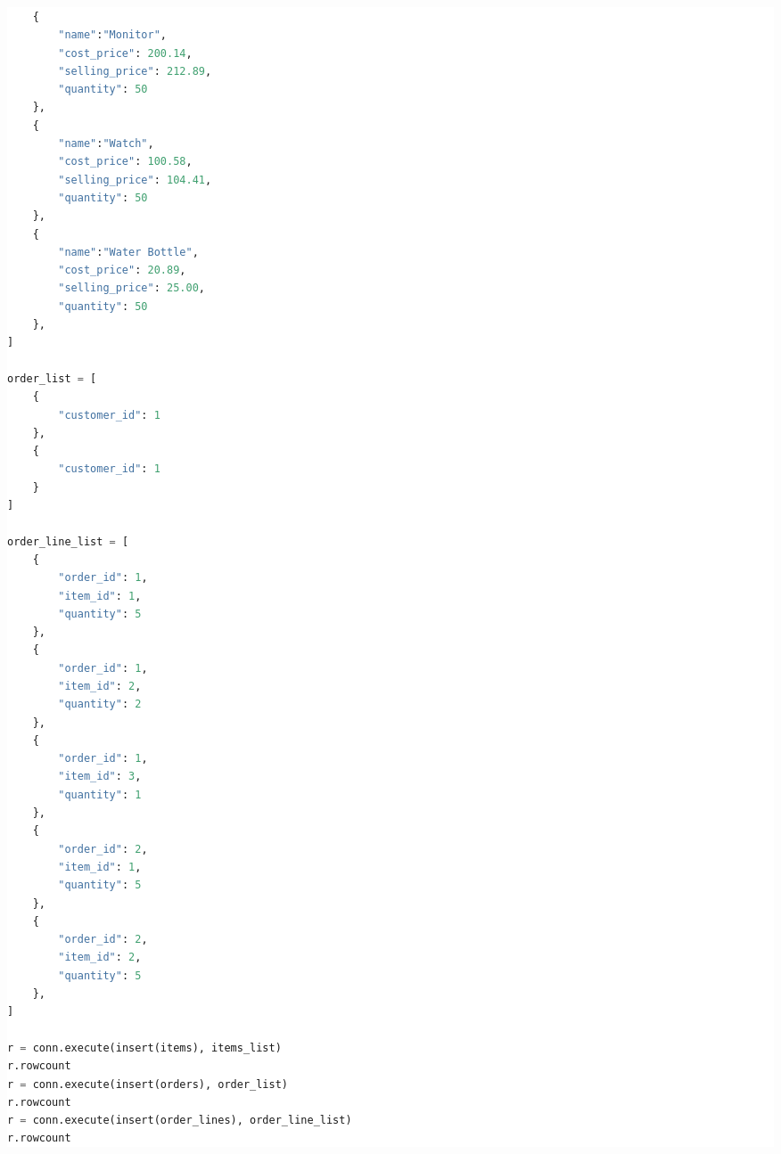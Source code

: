 ```py
    {
        "name":"Monitor",
        "cost_price": 200.14,
        "selling_price": 212.89,
        "quantity": 50
    },
    {
        "name":"Watch",
        "cost_price": 100.58,
        "selling_price": 104.41,
        "quantity": 50
    },
    {
        "name":"Water Bottle",
        "cost_price": 20.89,
        "selling_price": 25.00,
        "quantity": 50
    },
]

order_list = [
    {
        "customer_id": 1
    },
    {
        "customer_id": 1
    }
]

order_line_list = [
    {
        "order_id": 1,
        "item_id": 1,
        "quantity": 5
    }, 
    {
        "order_id": 1,
        "item_id": 2,
        "quantity": 2
    }, 
    {
        "order_id": 1,
        "item_id": 3,
        "quantity": 1
    },
    {
        "order_id": 2,
        "item_id": 1,
        "quantity": 5
    },
    {
        "order_id": 2,
        "item_id": 2,
        "quantity": 5
    },
]

r = conn.execute(insert(items), items_list)
r.rowcount
r = conn.execute(insert(orders), order_list)
r.rowcount
r = conn.execute(insert(order_lines), order_line_list)
r.rowcount
```